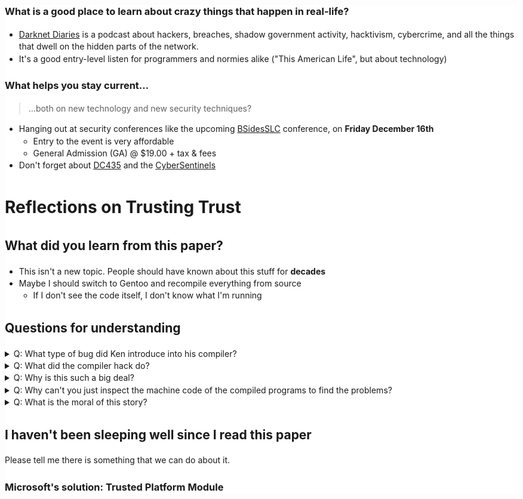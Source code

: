 
### What is a good place to learn about crazy things that happen in real-life?

*   [Darknet Diaries](https://darknetdiaries.com/) is a podcast about hackers, breaches, shadow government activity, hacktivism, cybercrime, and all the things that dwell on the hidden parts of the network.
*   It's a good entry-level listen for programmers and normies alike ("This American Life", but about technology)


### What helps you stay current...
>   ...both on new technology and new security techniques?

*   Hanging out at security conferences like the upcoming [BSidesSLC](https://www.bsidesslc.org/) conference, on **Friday December 16th**
    *   Entry to the event is very affordable
    *   General Admission (GA) @ $19.00 + tax & fees
*   Don't forget about [DC435](https://dc435.org) and the [CyberSentinels](https://discord.gg/YbB9zuD7f6)



# Reflections on Trusting Trust

## What did you learn from this paper?

*   This isn't a new topic.  People should have known about this stuff for **decades**
*   Maybe I should switch to Gentoo and recompile everything from source
    *   If I don't see the code itself, I don't know what I'm running


## Questions for understanding

<details><summary>Q: What type of bug did Ken introduce into his compiler?</summary></details>

<details><summary>Q: What did the compiler hack do?</summary></details>

<details><summary>Q: Why is this such a big deal?</summary></details>


<details><summary>Q: Why can't you just inspect the machine code of the compiled programs to find the problems?</summary></details>


<details><summary>Q: What is the moral of this story?</summary></details>



## I haven't been sleeping well since I read this paper

Please tell me there is something that we can do about it.


### Microsoft's solution: Trusted Platform Module
